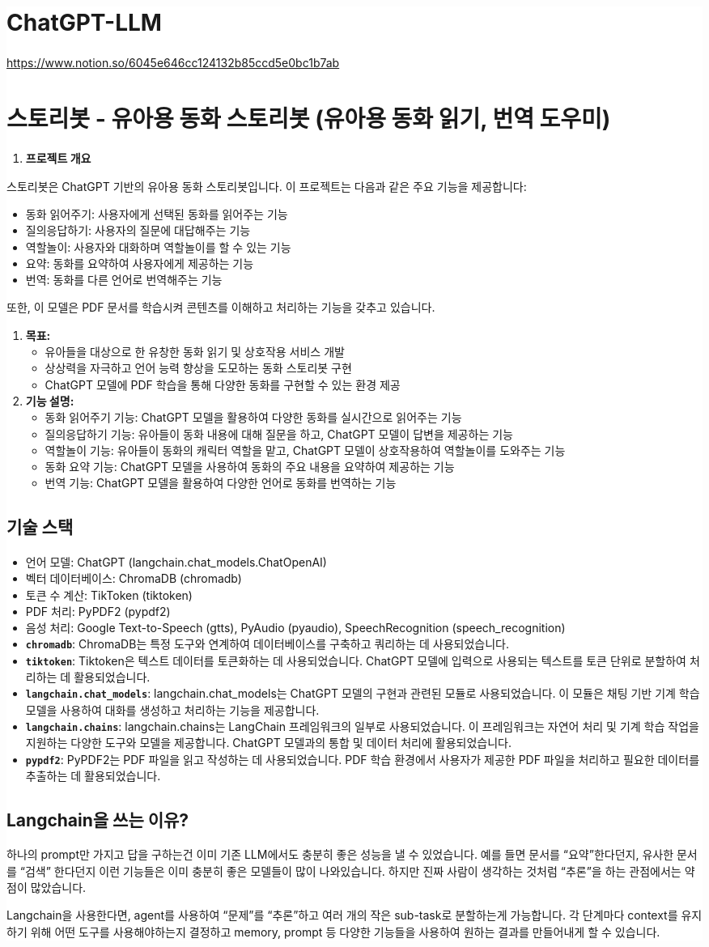 # ChatGPT-LLM 
https://www.notion.so/6045e646cc124132b85ccd5e0bc1b7ab
# 스토리봇 - 유아용 동화 스토리봇 (유아용 동화 읽기, 번역 도우미)

1. **프로젝트 개요**

스토리봇은 ChatGPT 기반의 유아용 동화 스토리봇입니다. 이 프로젝트는 다음과 같은 주요 기능을 제공합니다:

- 동화 읽어주기: 사용자에게 선택된 동화를 읽어주는 기능
- 질의응답하기: 사용자의 질문에 대답해주는 기능
- 역할놀이: 사용자와 대화하며 역할놀이를 할 수 있는 기능
- 요약: 동화를 요약하여 사용자에게 제공하는 기능
- 번역: 동화를 다른 언어로 번역해주는 기능

또한, 이 모델은 PDF 문서를 학습시켜 콘텐츠를 이해하고 처리하는 기능을 갖추고 있습니다.

1. **목표:**
    - 유아들을 대상으로 한 유창한 동화 읽기 및 상호작용 서비스 개발
    - 상상력을 자극하고 언어 능력 향상을 도모하는 동화 스토리봇 구현
    - ChatGPT 모델에 PDF 학습을 통해 다양한 동화를 구현할 수 있는 환경 제공
2. **기능 설명:**
    - 동화 읽어주기 기능: ChatGPT 모델을 활용하여 다양한 동화를 실시간으로 읽어주는 기능
    - 질의응답하기 기능: 유아들이 동화 내용에 대해 질문을 하고, ChatGPT 모델이 답변을 제공하는 기능
    - 역할놀이 기능: 유아들이 동화의 캐릭터 역할을 맡고, ChatGPT 모델이 상호작용하여 역할놀이를 도와주는 기능
    - 동화 요약 기능: ChatGPT 모델을 사용하여 동화의 주요 내용을 요약하여 제공하는 기능
    - 번역 기능: ChatGPT 모델을 활용하여 다양한 언어로 동화를 번역하는 기능

## 기술 스택

- 언어 모델: ChatGPT (langchain.chat_models.ChatOpenAI)
- 벡터 데이터베이스: ChromaDB (chromadb)
- 토큰 수 계산: TikToken (tiktoken)
- PDF 처리: PyPDF2 (pypdf2)
- 음성 처리: Google Text-to-Speech (gtts), PyAudio (pyaudio), SpeechRecognition (speech_recognition)
- **`chromadb`**: ChromaDB는 특정 도구와 연계하여 데이터베이스를 구축하고 쿼리하는 데 사용되었습니다.
- **`tiktoken`**: Tiktoken은 텍스트 데이터를 토큰화하는 데 사용되었습니다. ChatGPT 모델에 입력으로 사용되는 텍스트를 토큰 단위로 분할하여 처리하는 데 활용되었습니다.
- **`langchain.chat_models`**: langchain.chat_models는 ChatGPT 모델의 구현과 관련된 모듈로 사용되었습니다. 이 모듈은 채팅 기반 기계 학습 모델을 사용하여 대화를 생성하고 처리하는 기능을 제공합니다.
- **`langchain.chains`**: langchain.chains는 LangChain 프레임워크의 일부로 사용되었습니다. 이 프레임워크는 자연어 처리 및 기계 학습 작업을 지원하는 다양한 도구와 모델을 제공합니다. ChatGPT 모델과의 통합 및 데이터 처리에 활용되었습니다.
- **`pypdf2`**: PyPDF2는 PDF 파일을 읽고 작성하는 데 사용되었습니다. PDF 학습 환경에서 사용자가 제공한 PDF 파일을 처리하고 필요한 데이터를 추출하는 데 활용되었습니다.

## **Langchain을 쓰는 이유?**

하나의 prompt만 가지고 답을 구하는건 이미 기존 LLM에서도 충분히 좋은 성능을 낼 수 있었습니다. 예를 들면 문서를 “요약”한다던지, 유사한 문서를 “검색” 한다던지 이런 기능들은 이미 충분히 좋은 모델들이 많이 나와있습니다. 하지만 진짜 사람이 생각하는 것처럼 “추론”을 하는 관점에서는 약점이 많았습니다.

Langchain을 사용한다면, agent를 사용하여 “문제”를 “추론”하고 여러 개의 작은 sub-task로 분할하는게 가능합니다. 각 단계마다 context를 유지하기 위해 어떤 도구를 사용해야하는지 결정하고 memory, prompt 등 다양한 기능들을 사용하여 원하는 결과를 만들어내게 할 수 있습니다.
